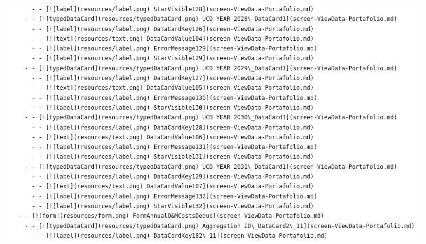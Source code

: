             - - [![label](resources/label.png) StarVisible128](screen-ViewData-Portafolio.md)
          - - [![typedDataCard](resources/typedDataCard.png) UCD YEAR 2028\_DataCard1](screen-ViewData-Portafolio.md)
            - - [![label](resources/label.png) DataCardKey126](screen-ViewData-Portafolio.md)
            - - [![text](resources/text.png) DataCardValue104](screen-ViewData-Portafolio.md)
            - - [![label](resources/label.png) ErrorMessage129](screen-ViewData-Portafolio.md)
            - - [![label](resources/label.png) StarVisible129](screen-ViewData-Portafolio.md)
          - - [![typedDataCard](resources/typedDataCard.png) UCD YEAR 2029\_DataCard1](screen-ViewData-Portafolio.md)
            - - [![label](resources/label.png) DataCardKey127](screen-ViewData-Portafolio.md)
            - - [![text](resources/text.png) DataCardValue105](screen-ViewData-Portafolio.md)
            - - [![label](resources/label.png) ErrorMessage130](screen-ViewData-Portafolio.md)
            - - [![label](resources/label.png) StarVisible130](screen-ViewData-Portafolio.md)
          - - [![typedDataCard](resources/typedDataCard.png) UCD YEAR 2030\_DataCard1](screen-ViewData-Portafolio.md)
            - - [![label](resources/label.png) DataCardKey128](screen-ViewData-Portafolio.md)
            - - [![text](resources/text.png) DataCardValue106](screen-ViewData-Portafolio.md)
            - - [![label](resources/label.png) ErrorMessage131](screen-ViewData-Portafolio.md)
            - - [![label](resources/label.png) StarVisible131](screen-ViewData-Portafolio.md)
          - - [![typedDataCard](resources/typedDataCard.png) UCD YEAR 2031\_DataCard1](screen-ViewData-Portafolio.md)
            - - [![label](resources/label.png) DataCardKey129](screen-ViewData-Portafolio.md)
            - - [![text](resources/text.png) DataCardValue107](screen-ViewData-Portafolio.md)
            - - [![label](resources/label.png) ErrorMessage132](screen-ViewData-Portafolio.md)
            - - [![label](resources/label.png) StarVisible132](screen-ViewData-Portafolio.md)
        - - [![form](resources/form.png) FormAnnualO&MCostsDeduc](screen-ViewData-Portafolio.md)
          - - [![typedDataCard](resources/typedDataCard.png) Aggregation ID\_DataCard2\_11](screen-ViewData-Portafolio.md)
            - - [![label](resources/label.png) DataCardKey182\_11](screen-ViewData-Portafolio.md)